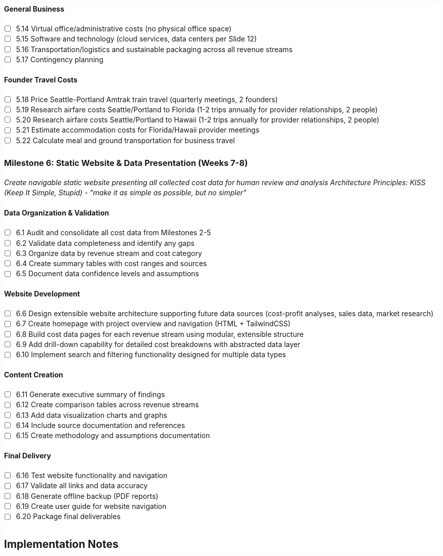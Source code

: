 #### General Business
- [ ] 5.14 Virtual office/administrative costs (no physical office space)
- [ ] 5.15 Software and technology (cloud services, data centers per Slide 12)
- [ ] 5.16 Transportation/logistics and sustainable packaging across all revenue streams
- [ ] 5.17 Contingency planning

#### Founder Travel Costs
- [ ] 5.18 Price Seattle-Portland Amtrak train travel (quarterly meetings, 2 founders)
- [ ] 5.19 Research airfare costs Seattle/Portland to Florida (1-2 trips annually for provider relationships, 2 people)
- [ ] 5.20 Research airfare costs Seattle/Portland to Hawaii (1-2 trips annually for provider relationships, 2 people)
- [ ] 5.21 Estimate accommodation costs for Florida/Hawaii provider meetings
- [ ] 5.22 Calculate meal and ground transportation for business travel

### Milestone 6: Static Website & Data Presentation (Weeks 7-8)

*Create navigable static website presenting all collected cost data for human review and analysis*
*Architecture Principles: KISS (Keep It Simple, Stupid) - "make it as simple as possible, but no simpler"*

#### Data Organization & Validation
- [ ] 6.1 Audit and consolidate all cost data from Milestones 2-5
- [ ] 6.2 Validate data completeness and identify any gaps
- [ ] 6.3 Organize data by revenue stream and cost category
- [ ] 6.4 Create summary tables with cost ranges and sources
- [ ] 6.5 Document data confidence levels and assumptions

#### Website Development
- [ ] 6.6 Design extensible website architecture supporting future data sources (cost-profit analyses, sales data, market research)
- [ ] 6.7 Create homepage with project overview and navigation (HTML + TailwindCSS)
- [ ] 6.8 Build cost data pages for each revenue stream using modular, extensible structure
- [ ] 6.9 Add drill-down capability for detailed cost breakdowns with abstracted data layer
- [ ] 6.10 Implement search and filtering functionality designed for multiple data types

#### Content Creation
- [ ] 6.11 Generate executive summary of findings
- [ ] 6.12 Create comparison tables across revenue streams
- [ ] 6.13 Add data visualization charts and graphs
- [ ] 6.14 Include source documentation and references
- [ ] 6.15 Create methodology and assumptions documentation

#### Final Delivery
- [ ] 6.16 Test website functionality and navigation
- [ ] 6.17 Validate all links and data accuracy
- [ ] 6.18 Generate offline backup (PDF reports)
- [ ] 6.19 Create user guide for website navigation
- [ ] 6.20 Package final deliverables

## Implementation Notes
